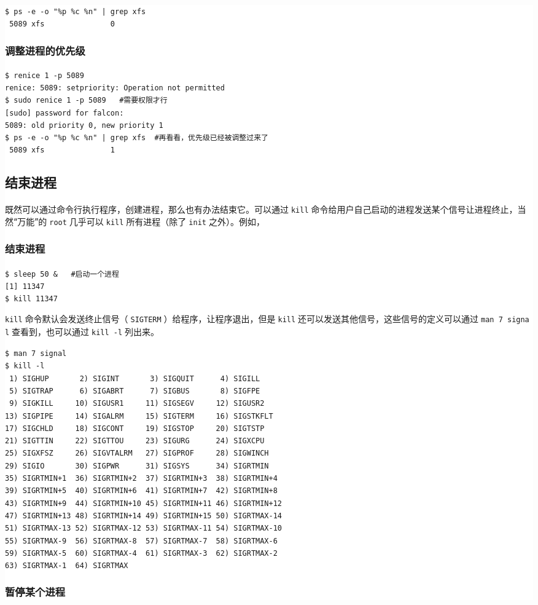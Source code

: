     $ ps -e -o "%p %c %n" | grep xfs
     5089 xfs               0

<span id="toc_10579_14683_14"></span>
### 调整进程的优先级

    $ renice 1 -p 5089
    renice: 5089: setpriority: Operation not permitted
    $ sudo renice 1 -p 5089   #需要权限才行
    [sudo] password for falcon:
    5089: old priority 0, new priority 1
    $ ps -e -o "%p %c %n" | grep xfs  #再看看，优先级已经被调整过来了
     5089 xfs               1

<span id="toc_10579_14683_15"></span>
## 结束进程

既然可以通过命令行执行程序，创建进程，那么也有办法结束它。可以通过 `kill` 命令给用户自己启动的进程发送某个信号让进程终止，当然“万能”的 `root` 几乎可以 `kill` 所有进程（除了 `init` 之外）。例如，

<span id="toc_10579_14683_16"></span>
### 结束进程

    $ sleep 50 &   #启动一个进程
    [1] 11347
    $ kill 11347

`kill` 命令默认会发送终止信号（ `SIGTERM` ）给程序，让程序退出，但是 `kill` 还可以发送其他信号，这些信号的定义可以通过 `man 7 signal` 查看到，也可以通过 `kill -l` 列出来。

    $ man 7 signal
    $ kill -l
     1) SIGHUP       2) SIGINT       3) SIGQUIT      4) SIGILL
     5) SIGTRAP      6) SIGABRT      7) SIGBUS       8) SIGFPE
     9) SIGKILL     10) SIGUSR1     11) SIGSEGV     12) SIGUSR2
    13) SIGPIPE     14) SIGALRM     15) SIGTERM     16) SIGSTKFLT
    17) SIGCHLD     18) SIGCONT     19) SIGSTOP     20) SIGTSTP
    21) SIGTTIN     22) SIGTTOU     23) SIGURG      24) SIGXCPU
    25) SIGXFSZ     26) SIGVTALRM   27) SIGPROF     28) SIGWINCH
    29) SIGIO       30) SIGPWR      31) SIGSYS      34) SIGRTMIN
    35) SIGRTMIN+1  36) SIGRTMIN+2  37) SIGRTMIN+3  38) SIGRTMIN+4
    39) SIGRTMIN+5  40) SIGRTMIN+6  41) SIGRTMIN+7  42) SIGRTMIN+8
    43) SIGRTMIN+9  44) SIGRTMIN+10 45) SIGRTMIN+11 46) SIGRTMIN+12
    47) SIGRTMIN+13 48) SIGRTMIN+14 49) SIGRTMIN+15 50) SIGRTMAX-14
    51) SIGRTMAX-13 52) SIGRTMAX-12 53) SIGRTMAX-11 54) SIGRTMAX-10
    55) SIGRTMAX-9  56) SIGRTMAX-8  57) SIGRTMAX-7  58) SIGRTMAX-6
    59) SIGRTMAX-5  60) SIGRTMAX-4  61) SIGRTMAX-3  62) SIGRTMAX-2
    63) SIGRTMAX-1  64) SIGRTMAX

<span id="toc_10579_14683_17"></span>
### 暂停某个进程


[100]: 02-chapter3.markdown